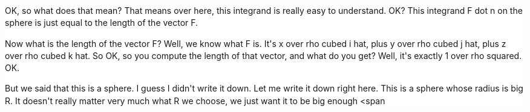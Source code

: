   <span m='901650'>OK,</span> <span m='902210'>so</span> <span
  m='902810'>what</span> <span m='902915'>does</span> <span
  m='903020'>that</span> <span m='903200'>mean?</span> <span
  m='903440'>That</span> <span m='903480'>means</span> <span
  m='903690'>over</span> <span m='903900'>here,</span> <span
  m='905670'>this</span> <span m='905850'>integrand</span> <span
  m='906410'>is</span> <span m='906510'>really</span> <span
  m='906900'>easy</span> <span m='907170'>to</span> <span
  m='907240'>understand.</span> <span m='908510'>OK?</span> <span
  m='908710'>This</span> <span m='908900'>integrand</span> <span
  m='911760'>F</span> <span m='912040'>dot</span> <span m='912300'>n</span>
  <span m='912430'>on</span> <span m='912560'>the</span> <span
  m='912790'>sphere</span> <span m='913640'>is</span> <span
  m='913830'>just</span> <span m='914160'>equal</span> <span
  m='914460'>to</span> <span m='915340'>the</span> <span
  m='915620'>length</span> <span m='917870'>of</span> <span
  m='918030'>the</span> <span m='918140'>vector</span> <span
  m='918490'>F.</span> </p><p><span m='919960'>Now</span> <span
  m='920080'>what</span> <span m='920340'>is</span> <span m='920560'>the</span>
  <span m='920670'>length</span> <span m='920950'>of</span> <span
  m='921070'>the</span> <span m='921160'>vector</span> <span
  m='921640'>F?</span> <span m='922120'>Well,</span> <span m='922300'>we</span>
  <span m='922460'>know</span> <span m='922710'>what</span> <span
  m='922920'>F</span> <span m='923310'>is.</span> <span m='923870'>It's</span>
  <span m='924190'>x</span> <span m='924300'>over</span> <span
  m='924410'>rho</span> <span m='924670'>cubed</span> <span m='925330'>i</span>
  <span m='925520'>hat,</span> <span m='925890'>plus</span> <span
  m='926110'>y</span> <span m='926400'>over</span> <span m='926660'>rho</span>
  <span m='927160'>cubed</span> <span m='927620'>j</span> <span
  m='927850'>hat,</span> <span m='928140'>plus</span> <span m='928730'>z</span>
  <span m='929000'>over</span> <span m='929260'>rho</span> <span
  m='929500'>cubed</span> <span m='929810'>k</span> <span m='930120'>hat.</span>
  <span m='930720'>So</span> <span m='930950'>OK,</span> <span
  m='931190'>so</span> <span m='931320'>you</span> <span
  m='931870'>compute</span> <span m='932260'>the</span> <span
  m='932360'>length</span> <span m='932670'>of</span> <span
  m='932760'>that</span> <span m='933030'>vector,</span> <span
  m='933610'>and</span> <span m='933790'>what</span> <span m='933920'>do</span>
  <span m='933980'>you</span> <span m='934070'>get?</span> <span
  m='934480'>Well,</span> <span m='934610'>it's</span> <span
  m='934720'>exactly</span> <span m='935470'>1</span> <span
  m='935900'>over</span> <span m='936550'>rho</span> <span
  m='936910'>squared.</span> <span m='938020'>OK.</span> </p><p><span
  m='938740'>But</span> <span m='938970'>we</span> <span m='939080'>said</span>
  <span m='939410'>that</span> <span m='939520'>this</span> <span
  m='939660'>is</span> <span m='939750'>a</span> <span m='940000'>sphere.</span>
  <span m='940350'>I</span> <span m='940490'>guess</span> <span
  m='940660'>I</span> <span m='940740'>didn't</span> <span
  m='940970'>write</span> <span m='941130'>it</span> <span
  m='941220'>down.</span> <span m='942650'>Let</span> <span m='942740'>me</span>
  <span m='942810'>write</span> <span m='942990'>it</span> <span
  m='943080'>down</span> <span m='943250'>right</span> <span
  m='943400'>here.</span> <span m='944260'>This</span> <span
  m='944420'>is</span> <span m='944520'>a</span> <span m='944720'>sphere</span>
  <span m='945290'>whose</span> <span m='945480'>radius</span> <span
  m='945970'>is</span> <span m='946130'>big</span> <span m='946350'>R.</span>
  <span m='946860'>It</span> <span m='947290'>doesn't</span> <span
  m='947630'>really</span> <span m='947910'>matter</span> <span
  m='948190'>very</span> <span m='948440'>much</span> <span
  m='949490'>what</span> <span m='949690'>R</span> <span m='949880'>we</span>
  <span m='949980'>choose,</span> <span m='950170'>we</span> <span
  m='950270'>just</span> <span m='950400'>want</span> <span m='950520'>it</span>
  <span m='950640'>to</span> <span m='950730'>be</span> <span
  m='951230'>big</span> <span m='951430'>enough</span> <span